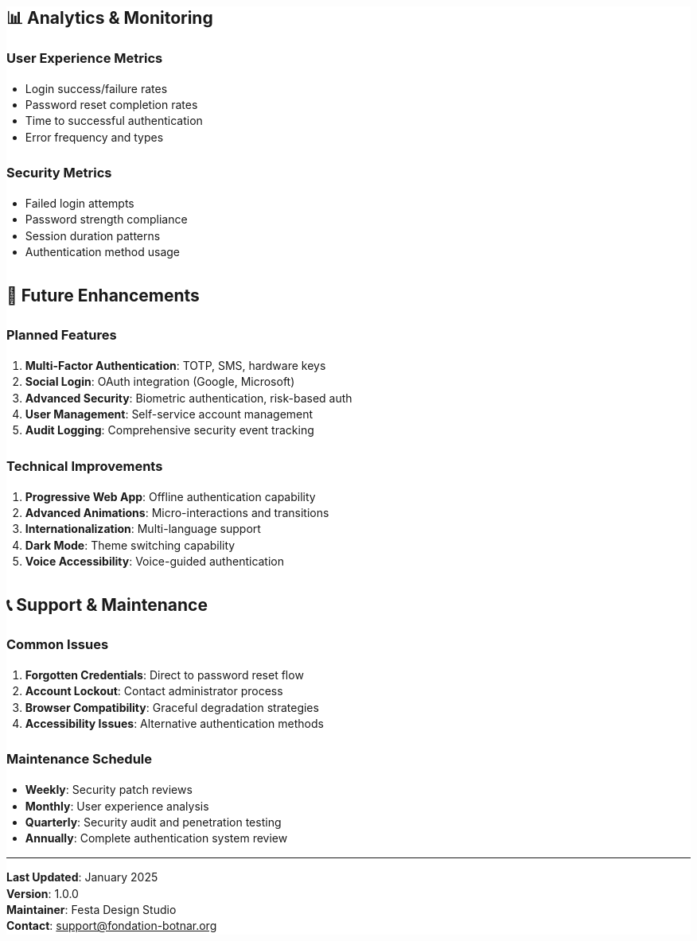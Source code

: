 ## 📊 Analytics & Monitoring

### User Experience Metrics
- Login success/failure rates
- Password reset completion rates
- Time to successful authentication
- Error frequency and types

### Security Metrics
- Failed login attempts
- Password strength compliance
- Session duration patterns
- Authentication method usage

## 🔄 Future Enhancements

### Planned Features
1. **Multi-Factor Authentication**: TOTP, SMS, hardware keys
2. **Social Login**: OAuth integration (Google, Microsoft)
3. **Advanced Security**: Biometric authentication, risk-based auth
4. **User Management**: Self-service account management
5. **Audit Logging**: Comprehensive security event tracking

### Technical Improvements
1. **Progressive Web App**: Offline authentication capability
2. **Advanced Animations**: Micro-interactions and transitions
3. **Internationalization**: Multi-language support
4. **Dark Mode**: Theme switching capability
5. **Voice Accessibility**: Voice-guided authentication

## 📞 Support & Maintenance

### Common Issues
1. **Forgotten Credentials**: Direct to password reset flow
2. **Account Lockout**: Contact administrator process
3. **Browser Compatibility**: Graceful degradation strategies
4. **Accessibility Issues**: Alternative authentication methods

### Maintenance Schedule
- **Weekly**: Security patch reviews
- **Monthly**: User experience analysis
- **Quarterly**: Security audit and penetration testing
- **Annually**: Complete authentication system review

---

**Last Updated**: January 2025  
**Version**: 1.0.0  
**Maintainer**: Festa Design Studio  
**Contact**: support@fondation-botnar.org